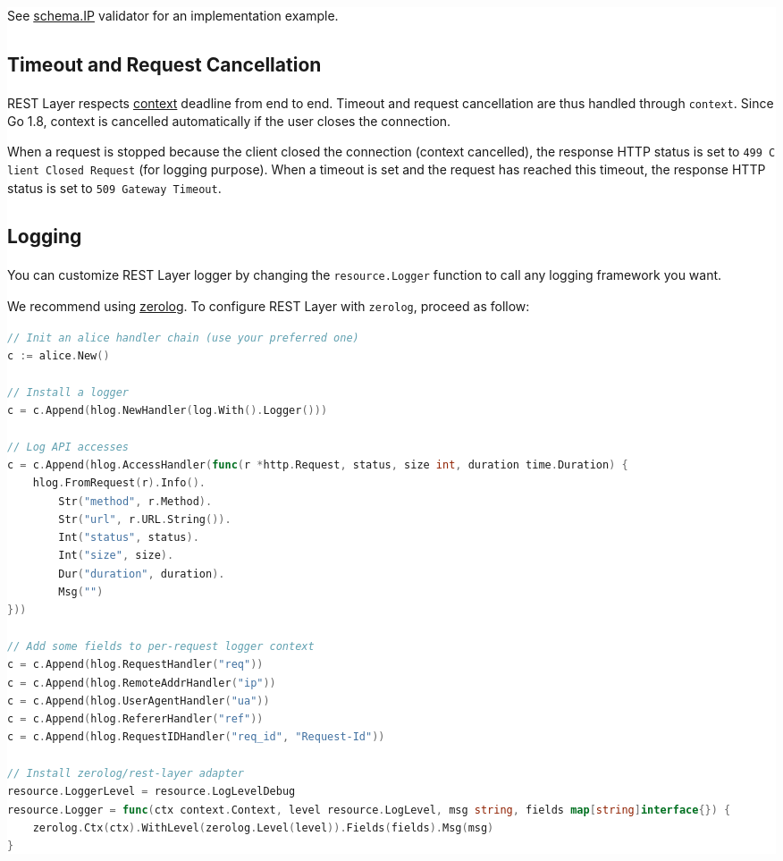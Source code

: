 See [schema.IP](https://godoc.org/github.com/oktacode/rest-layer/schema#IP) validator for an implementation example.

## Timeout and Request Cancellation

REST Layer respects [context](https://godoc.org/context) deadline from end to end. Timeout and request cancellation are thus handled through `context`. Since Go 1.8, context is cancelled automatically if the user closes the connection.

When a request is stopped because the client closed the connection (context cancelled), the response HTTP status is set to `499 Client Closed Request` (for logging purpose). When a timeout is set and the request has reached this timeout, the response HTTP status is set to `509 Gateway Timeout`.

## Logging

You can customize REST Layer logger by changing the `resource.Logger` function to call any logging framework you want.

We recommend using [zerolog](https://github.com/rs/zerolog). To configure REST Layer with `zerolog`, proceed as follow:

```go
// Init an alice handler chain (use your preferred one)
c := alice.New()

// Install a logger
c = c.Append(hlog.NewHandler(log.With().Logger()))

// Log API accesses
c = c.Append(hlog.AccessHandler(func(r *http.Request, status, size int, duration time.Duration) {
	hlog.FromRequest(r).Info().
		Str("method", r.Method).
		Str("url", r.URL.String()).
		Int("status", status).
		Int("size", size).
		Dur("duration", duration).
		Msg("")
}))

// Add some fields to per-request logger context
c = c.Append(hlog.RequestHandler("req"))
c = c.Append(hlog.RemoteAddrHandler("ip"))
c = c.Append(hlog.UserAgentHandler("ua"))
c = c.Append(hlog.RefererHandler("ref"))
c = c.Append(hlog.RequestIDHandler("req_id", "Request-Id"))

// Install zerolog/rest-layer adapter
resource.LoggerLevel = resource.LogLevelDebug
resource.Logger = func(ctx context.Context, level resource.LogLevel, msg string, fields map[string]interface{}) {
	zerolog.Ctx(ctx).WithLevel(zerolog.Level(level)).Fields(fields).Msg(msg)
}

```


[str]:    https://godoc.org/github.com/oktacode/rest-layer/schema#String
[int]:    https://godoc.org/github.com/oktacode/rest-layer/schema#Integer
[float]:  https://godoc.org/github.com/oktacode/rest-layer/schema#Float
[bool]:   https://godoc.org/github.com/oktacode/rest-layer/schema#Bool
[array]:  https://godoc.org/github.com/oktacode/rest-layer/schema#Array
[dict]:   https://godoc.org/github.com/oktacode/rest-layer/schema#Dict
[object]: https://godoc.org/github.com/oktacode/rest-layer/schema#Object
[time]:   https://godoc.org/github.com/oktacode/rest-layer/schema#Time
[url]:    https://godoc.org/github.com/oktacode/rest-layer/schema#URL
[ip]:     https://godoc.org/github.com/oktacode/rest-layer/schema#IP
[pswd]:   https://godoc.org/github.com/oktacode/rest-layer/schema#Password
[ref]:    https://godoc.org/github.com/oktacode/rest-layer/schema#Reference
[any]:    https://godoc.org/github.com/oktacode/rest-layer/schema#AnyOf
[all]:    https://godoc.org/github.com/oktacode/rest-layer/schema#AllOf
[FindEventHandler]:     https://godoc.org/github.com/oktacode/rest-layer/resource#FindEventHandler
[FoundEventHandler]:    https://godoc.org/github.com/oktacode/rest-layer/resource#FoundEventHandler
[GetEventHandler]:      https://godoc.org/github.com/oktacode/rest-layer/resource#GetEventHandler
[GotEventHandler]:      https://godoc.org/github.com/oktacode/rest-layer/resource#GotEventHandler
[InsertEventHandler]:   https://godoc.org/github.com/oktacode/rest-layer/resource#InsertEventHandler
[InsertedEventHandler]: https://godoc.org/github.com/oktacode/rest-layer/resource#InsertedEventHandler
[UpdateEventHandler]:   https://godoc.org/github.com/oktacode/rest-layer/resource#UpdateEventHandler
[UpdatedEventHandler]:  https://godoc.org/github.com/oktacode/rest-layer/resource#UpdatedEventHandler
[DeleteEventHandler]:   https://godoc.org/github.com/oktacode/rest-layer/resource#DeleteEventHandler
[DeletedEventHandler]:  https://godoc.org/github.com/oktacode/rest-layer/resource#DeletedEventHandler
[ClearEventHandler]:    https://godoc.org/github.com/oktacode/rest-layer/resource#ClearEventHandler
[ClearedEventHandler]:  https://godoc.org/github.com/oktacode/rest-layer/resource#ClearedEventHandler